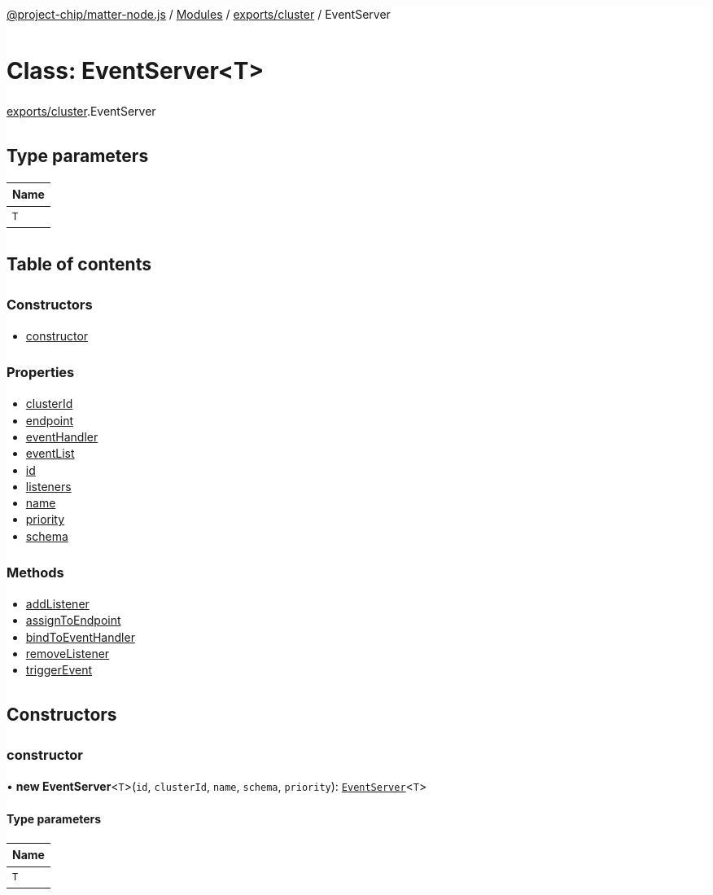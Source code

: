 [@project-chip/matter-node.js](../README.md) / [Modules](../modules.md) / [exports/cluster](../modules/exports_cluster.md) / EventServer

# Class: EventServer\<T\>

[exports/cluster](../modules/exports_cluster.md).EventServer

## Type parameters

| Name |
| :------ |
| `T` |

## Table of contents

### Constructors

- [constructor](exports_cluster.EventServer.md#constructor)

### Properties

- [clusterId](exports_cluster.EventServer.md#clusterid)
- [endpoint](exports_cluster.EventServer.md#endpoint)
- [eventHandler](exports_cluster.EventServer.md#eventhandler)
- [eventList](exports_cluster.EventServer.md#eventlist)
- [id](exports_cluster.EventServer.md#id)
- [listeners](exports_cluster.EventServer.md#listeners)
- [name](exports_cluster.EventServer.md#name)
- [priority](exports_cluster.EventServer.md#priority)
- [schema](exports_cluster.EventServer.md#schema)

### Methods

- [addListener](exports_cluster.EventServer.md#addlistener)
- [assignToEndpoint](exports_cluster.EventServer.md#assigntoendpoint)
- [bindToEventHandler](exports_cluster.EventServer.md#bindtoeventhandler)
- [removeListener](exports_cluster.EventServer.md#removelistener)
- [triggerEvent](exports_cluster.EventServer.md#triggerevent)

## Constructors

### constructor

• **new EventServer**\<`T`\>(`id`, `clusterId`, `name`, `schema`, `priority`): [`EventServer`](exports_cluster.EventServer.md)\<`T`\>

#### Type parameters

| Name |
| :------ |
| `T` |
